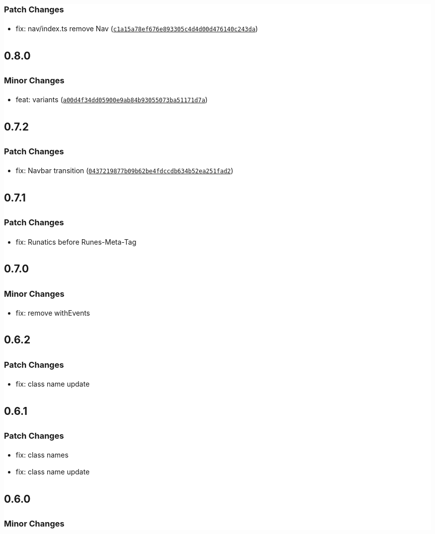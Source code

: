 ### Patch Changes

- fix: nav/index.ts remove Nav ([`c1a15a78ef676e893305c4d4d00d476140c243da`](https://github.com/shinokada/svelte-5-ui-lib/commit/c1a15a78ef676e893305c4d4d00d476140c243da))

## 0.8.0

### Minor Changes

- feat: variants ([`a00d4f34dd05900e9ab84b93055073ba51171d7a`](https://github.com/shinokada/svelte-5-ui-lib/commit/a00d4f34dd05900e9ab84b93055073ba51171d7a))

## 0.7.2

### Patch Changes

- fix: Navbar transition ([`0437219877b09b62be4fdccdb634b52ea251fad2`](https://github.com/shinokada/svelte-5-ui-lib/commit/0437219877b09b62be4fdccdb634b52ea251fad2))

## 0.7.1

### Patch Changes

- fix: Runatics before Runes-Meta-Tag

## 0.7.0

### Minor Changes

- fix: remove withEvents

## 0.6.2

### Patch Changes

- fix: class name update

## 0.6.1

### Patch Changes

- fix: class names

- fix: class name update

## 0.6.0

### Minor Changes
